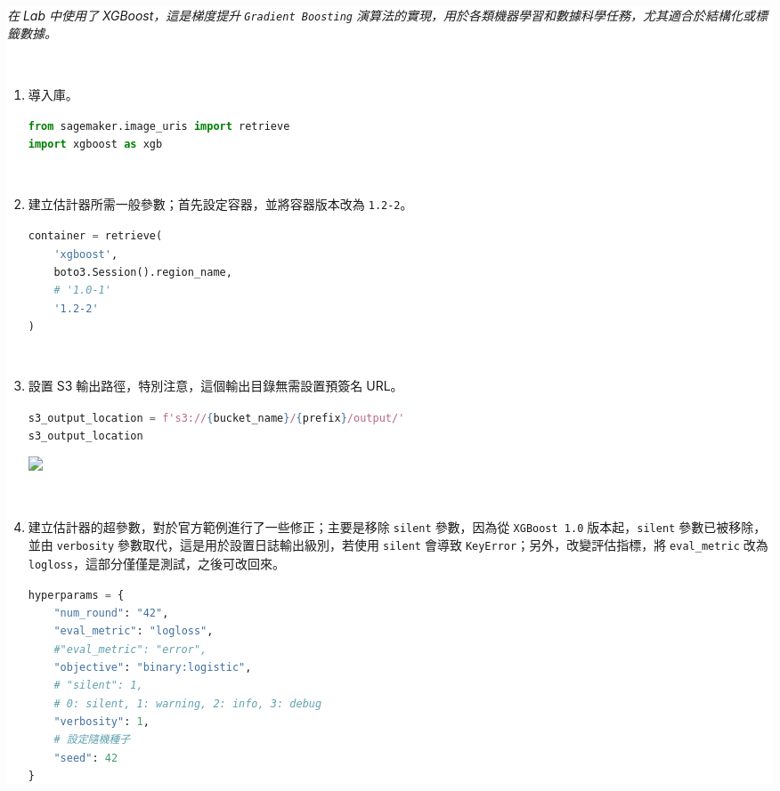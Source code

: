 _在 Lab 中使用了 XGBoost，這是梯度提升 `Gradient Boosting` 演算法的實現，用於各類機器學習和數據科學任務，尤其適合於結構化或標籤數據。_

<br>

1. 導入庫。 

    ```python
    from sagemaker.image_uris import retrieve
    import xgboost as xgb
    ```

<br>

2. 建立估計器所需一般參數；首先設定容器，並將容器版本改為 `1.2-2`。

    ```python
    container = retrieve(
        'xgboost',
        boto3.Session().region_name, 
        # '1.0-1'
        '1.2-2'
    )
    ```

<br>

3. 設置 S3 輸出路徑，特別注意，這個輸出目錄無需設置預簽名 URL。 

    ```python
    s3_output_location = f's3://{bucket_name}/{prefix}/output/'
    s3_output_location
    ```

    ![](images/img_71.png)

<br>

4. 建立估計器的超參數，對於官方範例進行了一些修正；主要是移除 `silent` 參數，因為從 `XGBoost 1.0` 版本起，`silent` 參數已被移除，並由 `verbosity` 參數取代，這是用於設置日誌輸出級別，若使用 `silent` 會導致 `KeyError`；另外，改變評估指標，將 `eval_metric` 改為 `logloss`，這部分僅僅是測試，之後可改回來。

    ```python
    hyperparams = {
        "num_round": "42",
        "eval_metric": "logloss",
        #"eval_metric": "error",
        "objective": "binary:logistic",
        # "silent": 1,
        # 0: silent, 1: warning, 2: info, 3: debug
        "verbosity": 1,
        # 設定隨機種子
        "seed": 42
    }
    ```
